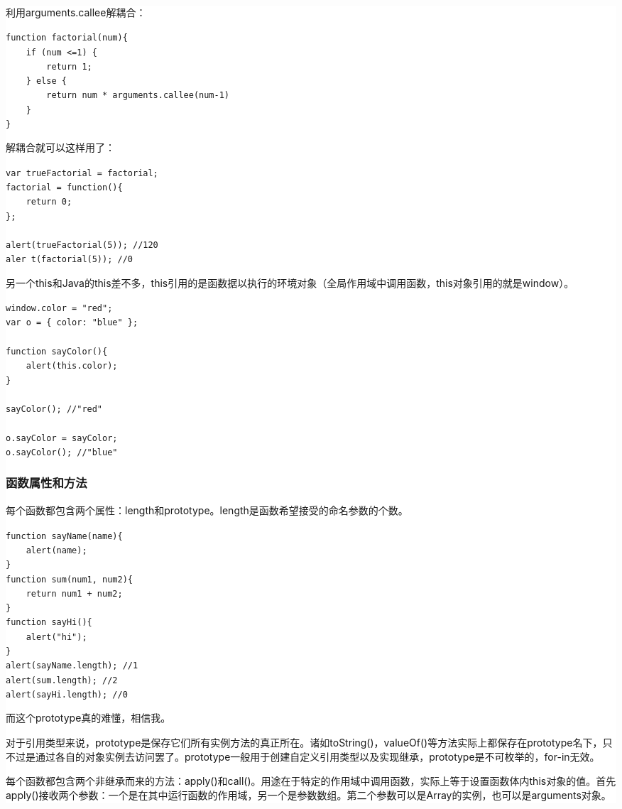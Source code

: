 利用arguments.callee解耦合：
	
	function factorial(num){
		if (num <=1) {
			return 1;
		} else {
			return num * arguments.callee(num-1)
		}
	}

解耦合就可以这样用了：

	var trueFactorial = factorial;
	factorial = function(){
		return 0;
	};

	alert(trueFactorial(5)); //120
	aler t(factorial(5)); //0

另一个this和Java的this差不多，this引用的是函数据以执行的环境对象（全局作用域中调用函数，this对象引用的就是window）。

	window.color = "red";
	var o = { color: "blue" };

	function sayColor(){
		alert(this.color);
	}

	sayColor(); //"red"

	o.sayColor = sayColor;
	o.sayColor(); //"blue"

<h3 id="5.5.5">函数属性和方法</h3>
每个函数都包含两个属性：length和prototype。length是函数希望接受的命名参数的个数。

	function sayName(name){
		alert(name);
	}
	function sum(num1, num2){
		return num1 + num2;
	}
	function sayHi(){
		alert("hi");
	}
	alert(sayName.length); //1
	alert(sum.length); //2
	alert(sayHi.length); //0

而这个prototype真的难懂，相信我。

对于引用类型来说，prototype是保存它们所有实例方法的真正所在。诸如toString()，valueOf()等方法实际上都保存在prototype名下，只不过是通过各自的对象实例去访问罢了。prototype一般用于创建自定义引用类型以及实现继承，prototype是不可枚举的，for-in无效。

每个函数都包含两个非继承而来的方法：apply()和call()。用途在于特定的作用域中调用函数，实际上等于设置函数体内this对象的值。首先apply()接收两个参数：一个是在其中运行函数的作用域，另一个是参数数组。第二个参数可以是Array的实例，也可以是arguments对象。
